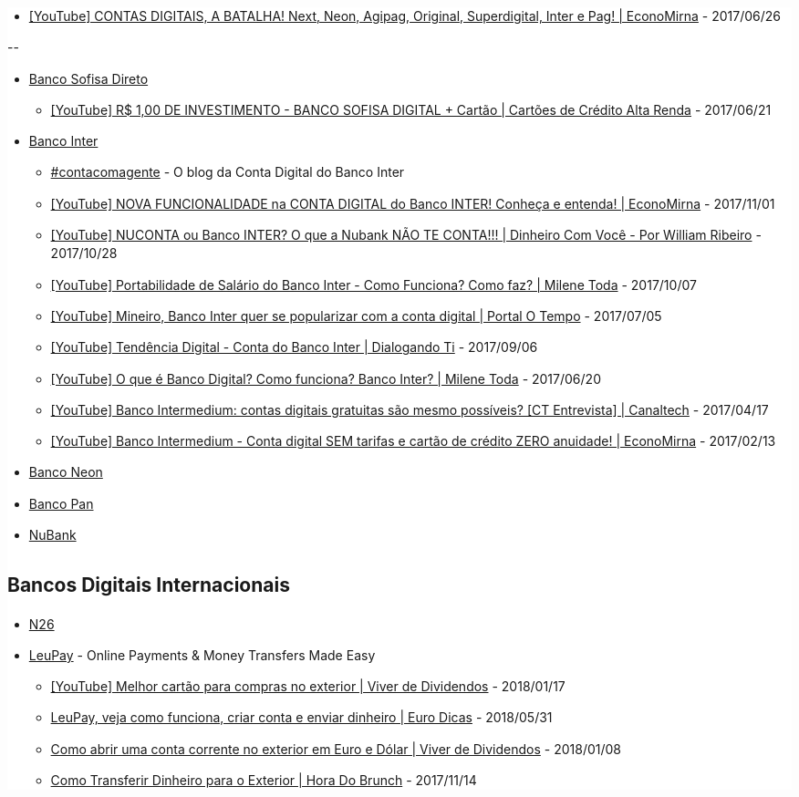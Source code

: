 - [[YouTube] CONTAS DIGITAIS, A BATALHA! Next, Neon, Agipag, Original, Superdigital, Inter e Pag! | EconoMirna](https://www.youtube.com/watch?v=W-7M67Il3_w) - 2017/06/26

--

- [Banco Sofisa Direto](http://www.sofisadireto.com.br/)

  - [[YouTube] R\$ 1,00 DE INVESTIMENTO - BANCO SOFISA DIGITAL + Cartão | Cartões de Crédito Alta Renda](https://www.youtube.com/watch?v=QPWgUxU5AuQ) - 2017/06/21

- [Banco Inter](https://bancointer.com.br/)

  - [#contacomagente](http://www.contacomagente.com.br/) - O blog da Conta Digital do Banco Inter

  - [[YouTube] NOVA FUNCIONALIDADE na CONTA DIGITAL do Banco INTER! Conheça e entenda! | EconoMirna](https://www.youtube.com/watch?v=DECIsP6gyTs) - 2017/11/01

  - [[YouTube] NUCONTA ou Banco INTER? O que a Nubank NÃO TE CONTA!!! | Dinheiro Com Você - Por William Ribeiro](https://www.youtube.com/watch?v=w4RkfZG5-Nk) - 2017/10/28

  - [[YouTube] Portabilidade de Salário do Banco Inter - Como Funciona? Como faz? | Milene Toda](https://www.youtube.com/watch?v=aheeD1EfJeE) - 2017/10/07

  - [[YouTube] Mineiro, Banco Inter quer se popularizar com a conta digital | Portal O Tempo](https://www.youtube.com/watch?v=kW4Tti0tFvU) - 2017/07/05

  - [[YouTube] Tendência Digital - Conta do Banco Inter | Dialogando Ti](https://www.youtube.com/watch?v=zBvqcMooS0w) - 2017/09/06

  - [[YouTube] O que é Banco Digital? Como funciona? Banco Inter? | Milene Toda](https://www.youtube.com/watch?v=e3bdL67L0xg) - 2017/06/20

  - [[YouTube] Banco Intermedium: contas digitais gratuitas são mesmo possíveis? [CT Entrevista] | Canaltech](https://www.youtube.com/watch?v=qY3i6jgj-M0) - 2017/04/17

  - [[YouTube] Banco Intermedium - Conta digital SEM tarifas e cartão de crédito ZERO anuidade! | EconoMirna](https://www.youtube.com/watch?v=DHt8q2RfehU) - 2017/02/13

- [Banco Neon](https://www.banconeon.com.br/)

- [Banco Pan](https://www.bancopan.com.br/)

- [NuBank](https://www.nubank.com.br/)

## Bancos Digitais Internacionais

- [N26](https://n26.com/)

- [LeuPay](https://www.leupay.eu/) - Online Payments & Money Transfers Made Easy

  - [[YouTube] Melhor cartão para compras no exterior | Viver de Dividendos](https://www.youtube.com/watch?v=j6QtusI7deQ) - 2018/01/17

  - [LeuPay, veja como funciona, criar conta e enviar dinheiro | Euro Dicas](https://www.eurodicas.com.br/leupay-como-funciona/) - 2018/05/31

  - [Como abrir uma conta corrente no exterior em Euro e Dólar | Viver de Dividendos](http://viverdedividendos.org/conta-corrente-no-exterior/) - 2018/01/08

  - [Como Transferir Dinheiro para o Exterior | Hora Do Brunch](http://horadobrunch.com.br/como-transferir-dinheiro-para-o-exterior) - 2017/11/14
